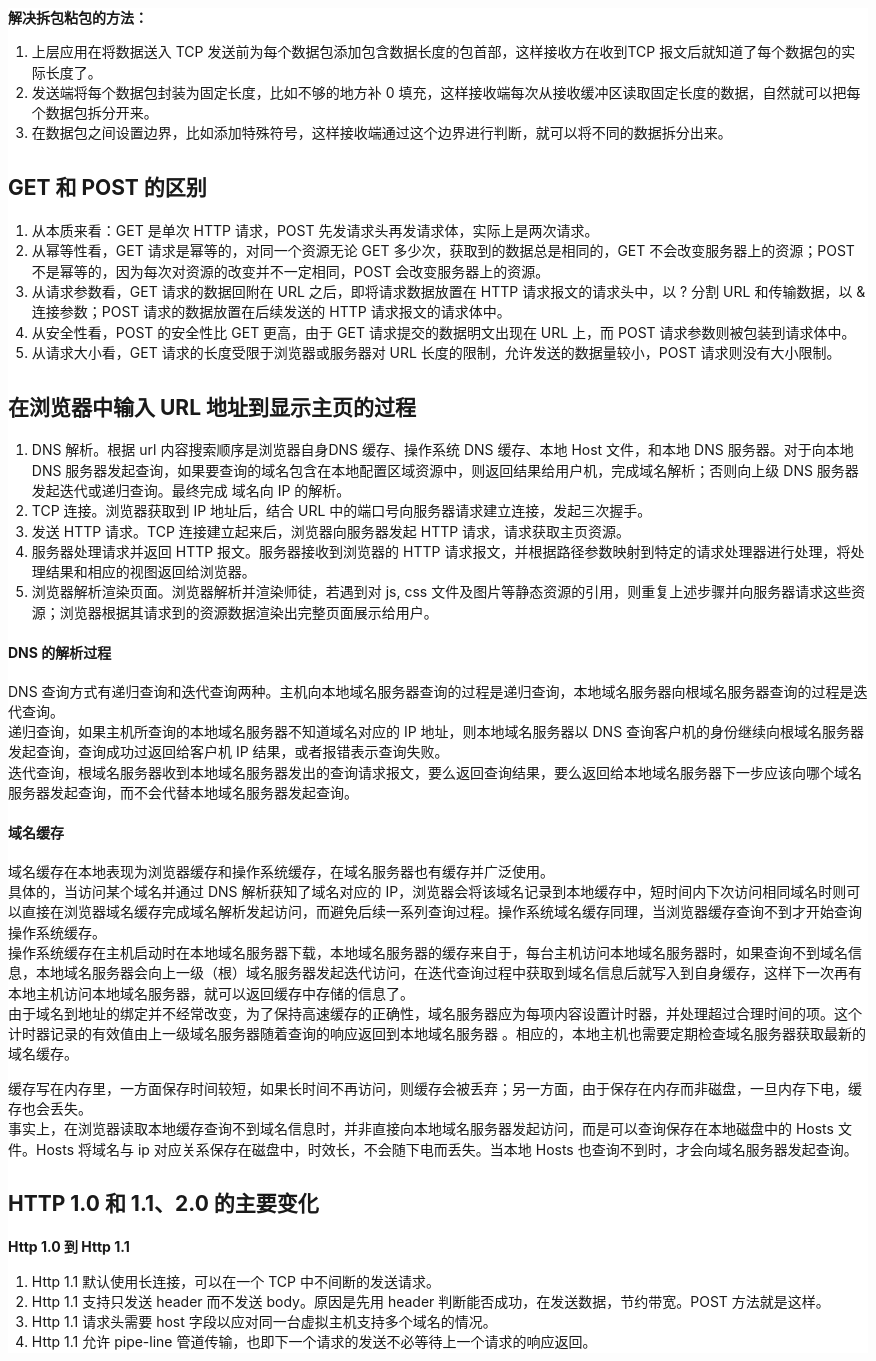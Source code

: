 **解决拆包粘包的方法：**            
1. 上层应用在将数据送入 TCP 发送前为每个数据包添加包含数据长度的包首部，这样接收方在收到TCP 报文后就知道了每个数据包的实际长度了。            
2. 发送端将每个数据包封装为固定长度，比如不够的地方补 0 填充，这样接收端每次从接收缓冲区读取固定长度的数据，自然就可以把每个数据包拆分开来。           
3. 在数据包之间设置边界，比如添加特殊符号，这样接收端通过这个边界进行判断，就可以将不同的数据拆分出来。        


## GET 和 POST 的区别         
1. 从本质来看：GET 是单次 HTTP 请求，POST 先发请求头再发请求体，实际上是两次请求。         
2. 从幂等性看，GET 请求是幂等的，对同一个资源无论 GET 多少次，获取到的数据总是相同的，GET 不会改变服务器上的资源；POST 不是幂等的，因为每次对资源的改变并不一定相同，POST 会改变服务器上的资源。       
3. 从请求参数看，GET 请求的数据回附在 URL 之后，即将请求数据放置在 HTTP 请求报文的请求头中，以 ? 分割 URL 和传输数据，以 & 连接参数；POST 请求的数据放置在后续发送的 HTTP 请求报文的请求体中。    
4. 从安全性看，POST 的安全性比 GET 更高，由于 GET 请求提交的数据明文出现在 URL 上，而 POST 请求参数则被包装到请求体中。       
5. 从请求大小看，GET 请求的长度受限于浏览器或服务器对 URL 长度的限制，允许发送的数据量较小，POST 请求则没有大小限制。            

## 在浏览器中输入 URL 地址到显示主页的过程        
1. DNS 解析。根据 url 内容搜索顺序是浏览器自身DNS 缓存、操作系统 DNS 缓存、本地 Host 文件，和本地 DNS 服务器。对于向本地 DNS 服务器发起查询，如果要查询的域名包含在本地配置区域资源中，则返回结果给用户机，完成域名解析；否则向上级 DNS 服务器发起迭代或递归查询。最终完成 域名向 IP 的解析。             
2. TCP 连接。浏览器获取到 IP 地址后，结合 URL  中的端口号向服务器请求建立连接，发起三次握手。       
3. 发送 HTTP 请求。TCP 连接建立起来后，浏览器向服务器发起 HTTP 请求，请求获取主页资源。     
4. 服务器处理请求并返回 HTTP 报文。服务器接收到浏览器的 HTTP 请求报文，并根据路径参数映射到特定的请求处理器进行处理，将处理结果和相应的视图返回给浏览器。      
5. 浏览器解析渲染页面。浏览器解析并渲染师徒，若遇到对 js, css 文件及图片等静态资源的引用，则重复上述步骤并向服务器请求这些资源；浏览器根据其请求到的资源数据渲染出完整页面展示给用户。      

#### DNS 的解析过程         
DNS 查询方式有递归查询和迭代查询两种。主机向本地域名服务器查询的过程是递归查询，本地域名服务器向根域名服务器查询的过程是迭代查询。        
递归查询，如果主机所查询的本地域名服务器不知道域名对应的 IP 地址，则本地域名服务器以 DNS 查询客户机的身份继续向根域名服务器发起查询，查询成功过返回给客户机 IP 结果，或者报错表示查询失败。     
迭代查询，根域名服务器收到本地域名服务器发出的查询请求报文，要么返回查询结果，要么返回给本地域名服务器下一步应该向哪个域名服务器发起查询，而不会代替本地域名服务器发起查询。       

#### 域名缓存      

域名缓存在本地表现为浏览器缓存和操作系统缓存，在域名服务器也有缓存并广泛使用。      
具体的，当访问某个域名并通过 DNS 解析获知了域名对应的 IP，浏览器会将该域名记录到本地缓存中，短时间内下次访问相同域名时则可以直接在浏览器域名缓存完成域名解析发起访问，而避免后续一系列查询过程。操作系统域名缓存同理，当浏览器缓存查询不到才开始查询操作系统缓存。          
操作系统缓存在主机启动时在本地域名服务器下载，本地域名服务器的缓存来自于，每台主机访问本地域名服务器时，如果查询不到域名信息，本地域名服务器会向上一级（根）域名服务器发起迭代访问，在迭代查询过程中获取到域名信息后就写入到自身缓存，这样下一次再有本地主机访问本地域名服务器，就可以返回缓存中存储的信息了。         
由于域名到地址的绑定并不经常改变，为了保持高速缓存的正确性，域名服务器应为每项内容设置计时器，并处理超过合理时间的项。这个计时器记录的有效值由上一级域名服务器随着查询的响应返回到本地域名服务器 。相应的，本地主机也需要定期检查域名服务器获取最新的域名缓存。       

缓存写在内存里，一方面保存时间较短，如果长时间不再访问，则缓存会被丢弃；另一方面，由于保存在内存而非磁盘，一旦内存下电，缓存也会丢失。         
事实上，在浏览器读取本地缓存查询不到域名信息时，并非直接向本地域名服务器发起访问，而是可以查询保存在本地磁盘中的 Hosts 文件。Hosts 将域名与 ip 对应关系保存在磁盘中，时效长，不会随下电而丢失。当本地 Hosts 也查询不到时，才会向域名服务器发起查询。           


## HTTP 1.0 和 1.1、2.0 的主要变化

**Http 1.0 到 Http 1.1**          
1. Http 1.1 默认使用长连接，可以在一个 TCP 中不间断的发送请求。           
2. Http 1.1 支持只发送 header 而不发送 body。原因是先用 header 判断能否成功，在发送数据，节约带宽。POST 方法就是这样。           
3. Http 1.1 请求头需要 host 字段以应对同一台虚拟主机支持多个域名的情况。         
4. Http 1.1 允许 pipe-line 管道传输，也即下一个请求的发送不必等待上一个请求的响应返回。        
